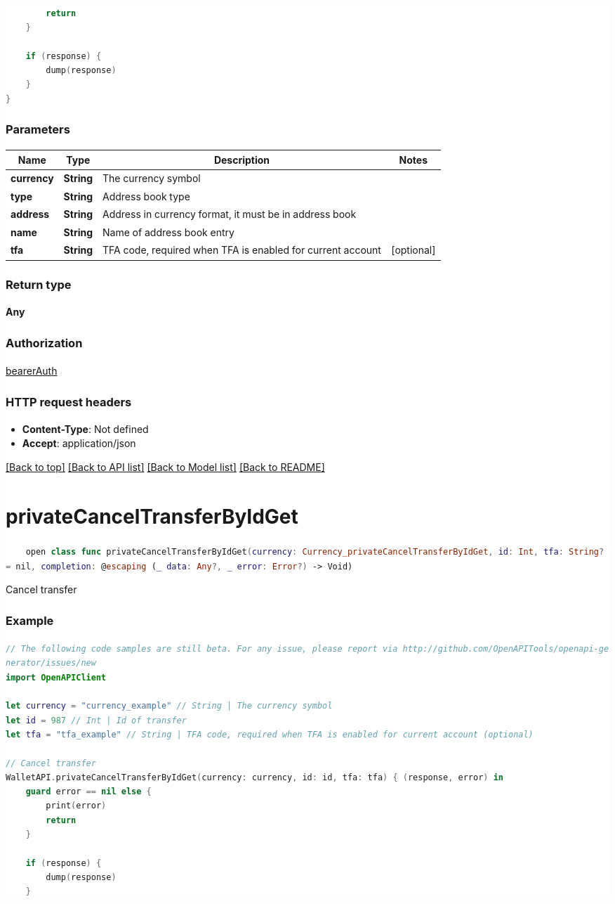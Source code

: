 ```swift
        return
    }

    if (response) {
        dump(response)
    }
}
```

### Parameters

Name | Type | Description  | Notes
------------- | ------------- | ------------- | -------------
 **currency** | **String** | The currency symbol | 
 **type** | **String** | Address book type | 
 **address** | **String** | Address in currency format, it must be in address book | 
 **name** | **String** | Name of address book entry | 
 **tfa** | **String** | TFA code, required when TFA is enabled for current account | [optional] 

### Return type

**Any**

### Authorization

[bearerAuth](../README.md#bearerAuth)

### HTTP request headers

 - **Content-Type**: Not defined
 - **Accept**: application/json

[[Back to top]](#) [[Back to API list]](../README.md#documentation-for-api-endpoints) [[Back to Model list]](../README.md#documentation-for-models) [[Back to README]](../README.md)

# **privateCancelTransferByIdGet**
```swift
    open class func privateCancelTransferByIdGet(currency: Currency_privateCancelTransferByIdGet, id: Int, tfa: String? = nil, completion: @escaping (_ data: Any?, _ error: Error?) -> Void)
```

Cancel transfer

### Example 
```swift
// The following code samples are still beta. For any issue, please report via http://github.com/OpenAPITools/openapi-generator/issues/new
import OpenAPIClient

let currency = "currency_example" // String | The currency symbol
let id = 987 // Int | Id of transfer
let tfa = "tfa_example" // String | TFA code, required when TFA is enabled for current account (optional)

// Cancel transfer
WalletAPI.privateCancelTransferByIdGet(currency: currency, id: id, tfa: tfa) { (response, error) in
    guard error == nil else {
        print(error)
        return
    }

    if (response) {
        dump(response)
    }
```